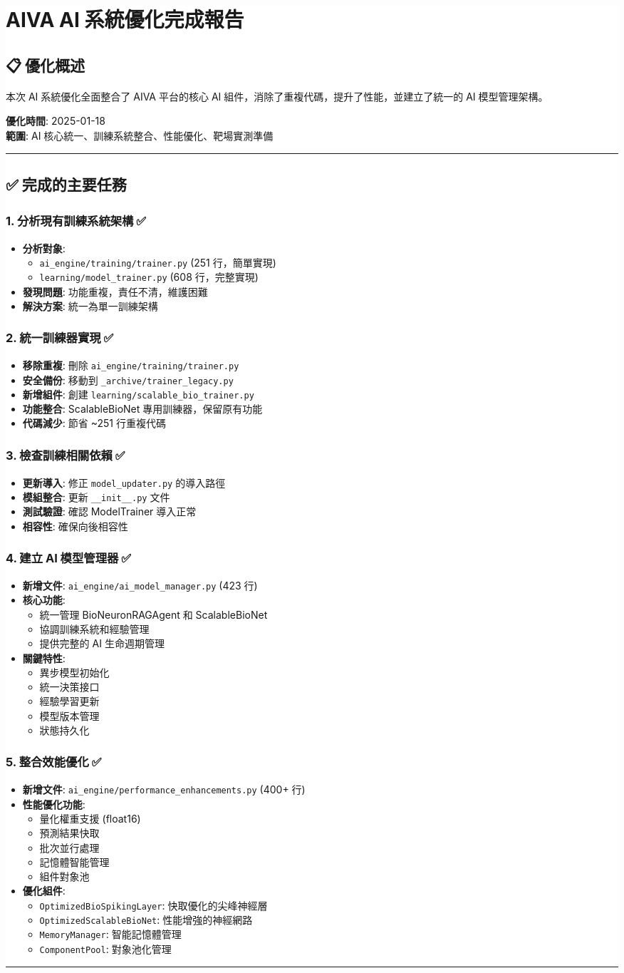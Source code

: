 # AIVA AI 系統優化完成報告

## 📋 優化概述

本次 AI 系統優化全面整合了 AIVA 平台的核心 AI 組件，消除了重複代碼，提升了性能，並建立了統一的 AI 模型管理架構。

**優化時間**: 2025-01-18  
**範圍**: AI 核心統一、訓練系統整合、性能優化、靶場實測準備

---

## ✅ 完成的主要任務

### 1. 分析現有訓練系統架構 ✅
- **分析對象**: 
  - `ai_engine/training/trainer.py` (251 行，簡單實現)
  - `learning/model_trainer.py` (608 行，完整實現)
- **發現問題**: 功能重複，責任不清，維護困難
- **解決方案**: 統一為單一訓練架構

### 2. 統一訓練器實現 ✅
- **移除重複**: 刪除 `ai_engine/training/trainer.py`
- **安全備份**: 移動到 `_archive/trainer_legacy.py`
- **新增組件**: 創建 `learning/scalable_bio_trainer.py`
- **功能整合**: ScalableBioNet 專用訓練器，保留原有功能
- **代碼減少**: 節省 ~251 行重複代碼

### 3. 檢查訓練相關依賴 ✅
- **更新導入**: 修正 `model_updater.py` 的導入路徑
- **模組整合**: 更新 `__init__.py` 文件
- **測試驗證**: 確認 ModelTrainer 導入正常
- **相容性**: 確保向後相容性

### 4. 建立 AI 模型管理器 ✅
- **新增文件**: `ai_engine/ai_model_manager.py` (423 行)
- **核心功能**: 
  - 統一管理 BioNeuronRAGAgent 和 ScalableBioNet
  - 協調訓練系統和經驗管理
  - 提供完整的 AI 生命週期管理
- **關鍵特性**:
  - 異步模型初始化
  - 統一決策接口
  - 經驗學習更新
  - 模型版本管理
  - 狀態持久化

### 5. 整合效能優化 ✅
- **新增文件**: `ai_engine/performance_enhancements.py` (400+ 行)
- **性能優化功能**:
  - 量化權重支援 (float16)
  - 預測結果快取
  - 批次並行處理
  - 記憶體智能管理
  - 組件對象池
- **優化組件**:
  - `OptimizedBioSpikingLayer`: 快取優化的尖峰神經層
  - `OptimizedScalableBioNet`: 性能增強的神經網路
  - `MemoryManager`: 智能記憶體管理
  - `ComponentPool`: 對象池化管理

---